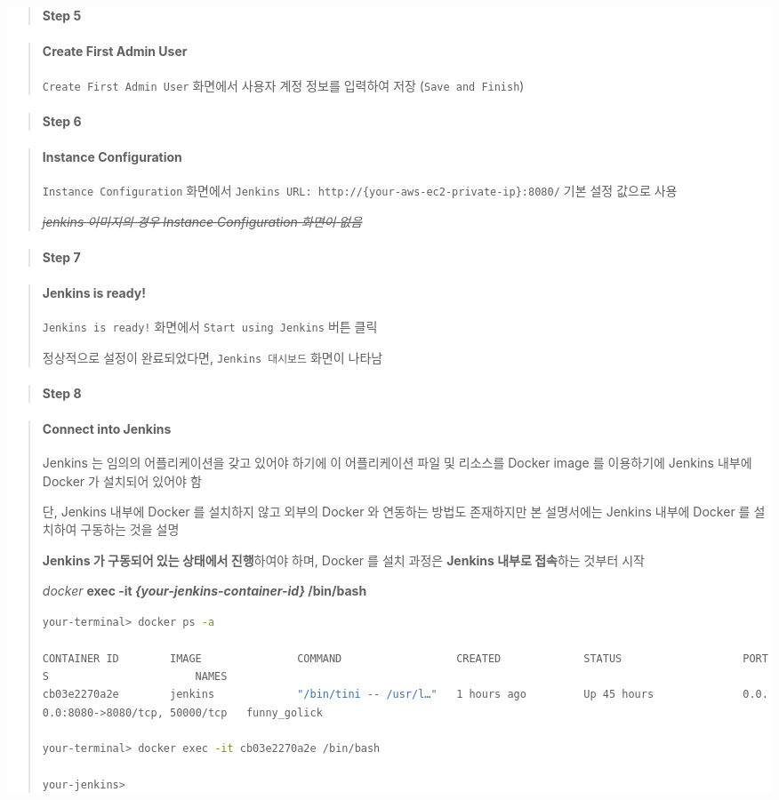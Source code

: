 </blockquote>

> #### Step 5

<blockquote>

#### Create First Admin User

`Create First Admin User` 화면에서 사용자 계정 정보를 입력하여 저장 (`Save and Finish`)

</blockquote>

> #### Step 6

<blockquote>

#### Instance Configuration

`Instance Configuration` 화면에서 `Jenkins URL: http://{your-aws-ec2-private-ip}:8080/` 기본 설정 값으로 사용

~~*jenkins 이미지의 경우 Instance Configuration 화면이 없음*~~

</blockquote>

> #### Step 7

<blockquote>

#### Jenkins is ready!

`Jenkins is ready!` 화면에서 `Start using Jenkins` 버튼 클릭

정상적으로 설정이 완료되었다면, `Jenkins 대시보드` 화면이 나타남

</blockquote>

> #### Step 8

<blockquote>

#### Connect into Jenkins

Jenkins 는 임의의 어플리케이션을 갖고 있어야 하기에 이 어플리케이션 파일 및 리소스를 Docker image 를 이용하기에 Jenkins 내부에 Docker 가 설치되어 있어야 함

단, Jenkins 내부에 Docker 를 설치하지 않고 외부의 Docker 와 연동하는 방법도 존재하지만 본 설명서에는 Jenkins 내부에 Docker 를 설치하여 구동하는 것을 설명

**Jenkins 가 구동되어 있는 상태에서 진행**하여야 하며, Docker 를 설치 과정은 **Jenkins 내부로 접속**하는 것부터 시작

*docker* **exec -it *{your-jenkins-container-id}* /bin/bash**

```sh
your-terminal> docker ps -a

CONTAINER ID        IMAGE               COMMAND                  CREATED             STATUS                   PORTS                       NAMES
cb03e2270a2e        jenkins             "/bin/tini -- /usr/l…"   1 hours ago         Up 45 hours              0.0.0.0:8080->8080/tcp, 50000/tcp   funny_golick

your-terminal> docker exec -it cb03e2270a2e /bin/bash

your-jenkins>
```
